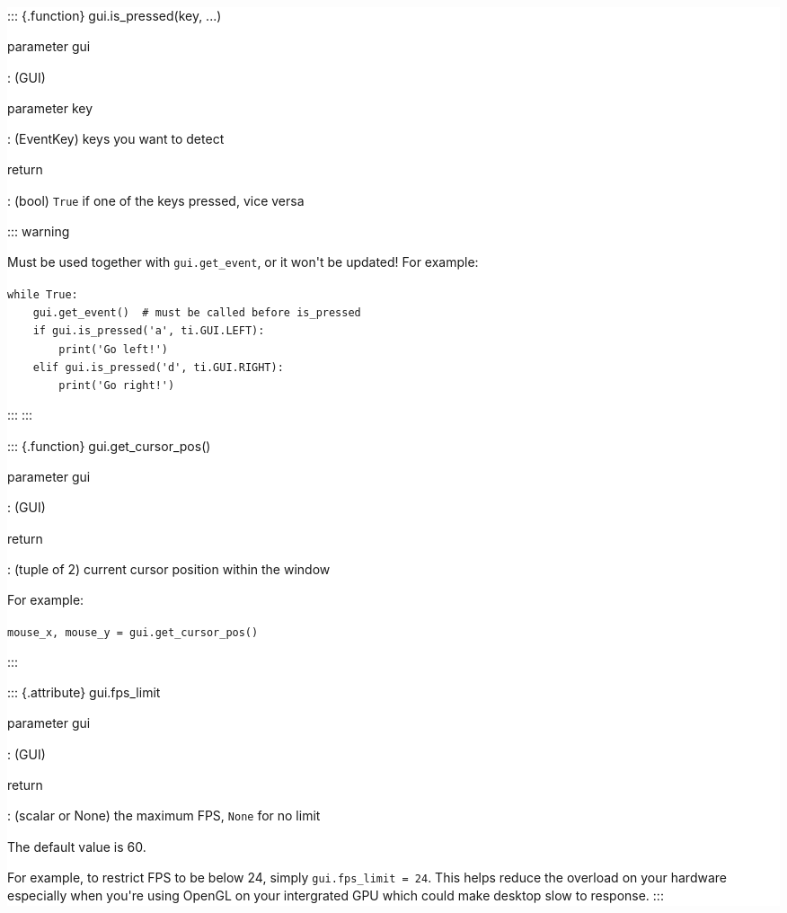 ::: {.function}
gui.is_pressed(key, \...)

parameter gui

:   (GUI)

parameter key

:   (EventKey) keys you want to detect

return

:   (bool) `True` if one of the keys pressed, vice versa

::: warning

Must be used together with `gui.get_event`, or it won\'t be updated! For
example:

    while True:
        gui.get_event()  # must be called before is_pressed
        if gui.is_pressed('a', ti.GUI.LEFT):
            print('Go left!')
        elif gui.is_pressed('d', ti.GUI.RIGHT):
            print('Go right!')
:::
:::

::: {.function}
gui.get_cursor_pos()

parameter gui

:   (GUI)

return

:   (tuple of 2) current cursor position within the window

For example:

    mouse_x, mouse_y = gui.get_cursor_pos()
:::

::: {.attribute}
gui.fps_limit

parameter gui

:   (GUI)

return

:   (scalar or None) the maximum FPS, `None` for no limit

The default value is 60.

For example, to restrict FPS to be below 24, simply
`gui.fps_limit = 24`. This helps reduce the overload on your hardware
especially when you\'re using OpenGL on your intergrated GPU which could
make desktop slow to response.
:::
